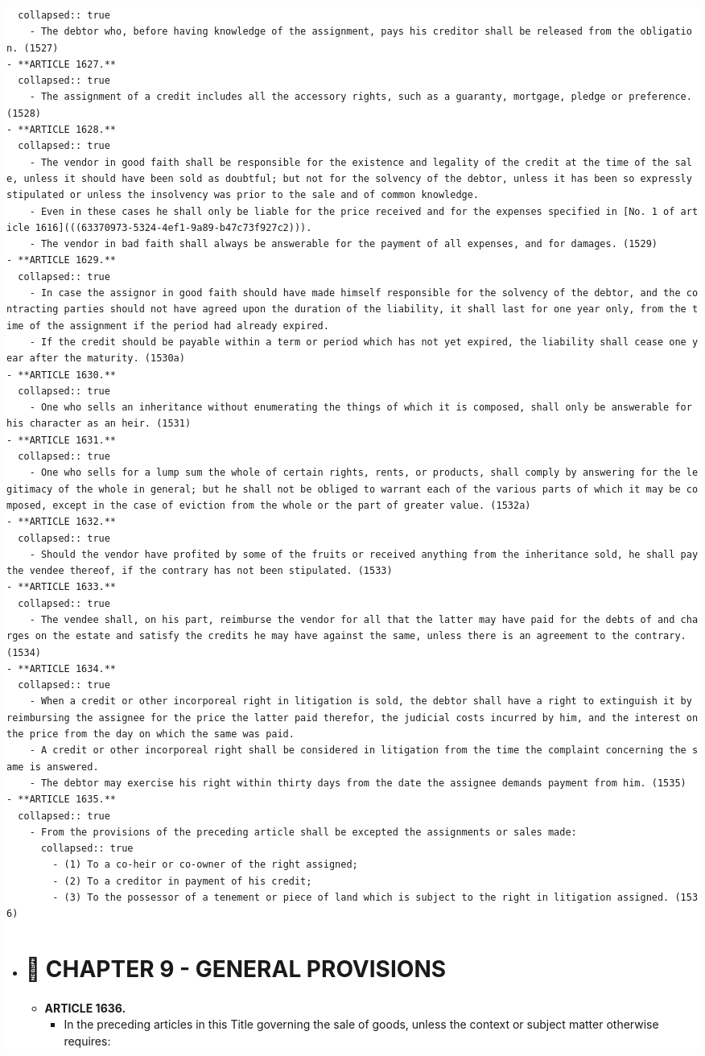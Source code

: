 	  collapsed:: true
		- The debtor who, before having knowledge of the assignment, pays his creditor shall be released from the obligation. (1527)
	- **ARTICLE 1627.**
	  collapsed:: true
		- The assignment of a credit includes all the accessory rights, such as a guaranty, mortgage, pledge or preference. (1528)
	- **ARTICLE 1628.**
	  collapsed:: true
		- The vendor in good faith shall be responsible for the existence and legality of the credit at the time of the sale, unless it should have been sold as doubtful; but not for the solvency of the debtor, unless it has been so expressly stipulated or unless the insolvency was prior to the sale and of common knowledge.
		- Even in these cases he shall only be liable for the price received and for the expenses specified in [No. 1 of article 1616](((63370973-5324-4ef1-9a89-b47c73f927c2))).
		- The vendor in bad faith shall always be answerable for the payment of all expenses, and for damages. (1529)
	- **ARTICLE 1629.**
	  collapsed:: true
		- In case the assignor in good faith should have made himself responsible for the solvency of the debtor, and the contracting parties should not have agreed upon the duration of the liability, it shall last for one year only, from the time of the assignment if the period had already expired.
		- If the credit should be payable within a term or period which has not yet expired, the liability shall cease one year after the maturity. (1530a)
	- **ARTICLE 1630.**
	  collapsed:: true
		- One who sells an inheritance without enumerating the things of which it is composed, shall only be answerable for his character as an heir. (1531)
	- **ARTICLE 1631.**
	  collapsed:: true
		- One who sells for a lump sum the whole of certain rights, rents, or products, shall comply by answering for the legitimacy of the whole in general; but he shall not be obliged to warrant each of the various parts of which it may be composed, except in the case of eviction from the whole or the part of greater value. (1532a)
	- **ARTICLE 1632.**
	  collapsed:: true
		- Should the vendor have profited by some of the fruits or received anything from the inheritance sold, he shall pay the vendee thereof, if the contrary has not been stipulated. (1533)
	- **ARTICLE 1633.**
	  collapsed:: true
		- The vendee shall, on his part, reimburse the vendor for all that the latter may have paid for the debts of and charges on the estate and satisfy the credits he may have against the same, unless there is an agreement to the contrary. (1534)
	- **ARTICLE 1634.**
	  collapsed:: true
		- When a credit or other incorporeal right in litigation is sold, the debtor shall have a right to extinguish it by reimbursing the assignee for the price the latter paid therefor, the judicial costs incurred by him, and the interest on the price from the day on which the same was paid.
		- A credit or other incorporeal right shall be considered in litigation from the time the complaint concerning the same is answered.
		- The debtor may exercise his right within thirty days from the date the assignee demands payment from him. (1535)
	- **ARTICLE 1635.**
	  collapsed:: true
		- From the provisions of the preceding article shall be excepted the assignments or sales made:
		  collapsed:: true
			- (1) To a co-heir or co-owner of the right assigned;
			- (2) To a creditor in payment of his credit;
			- (3) To the possessor of a tenement or piece of land which is subject to the right in litigation assigned. (1536)
- # 🔴 CHAPTER 9 - GENERAL PROVISIONS
	- **ARTICLE 1636.**
		- In the preceding articles in this Title governing the sale of goods, unless the context or subject matter otherwise requires: